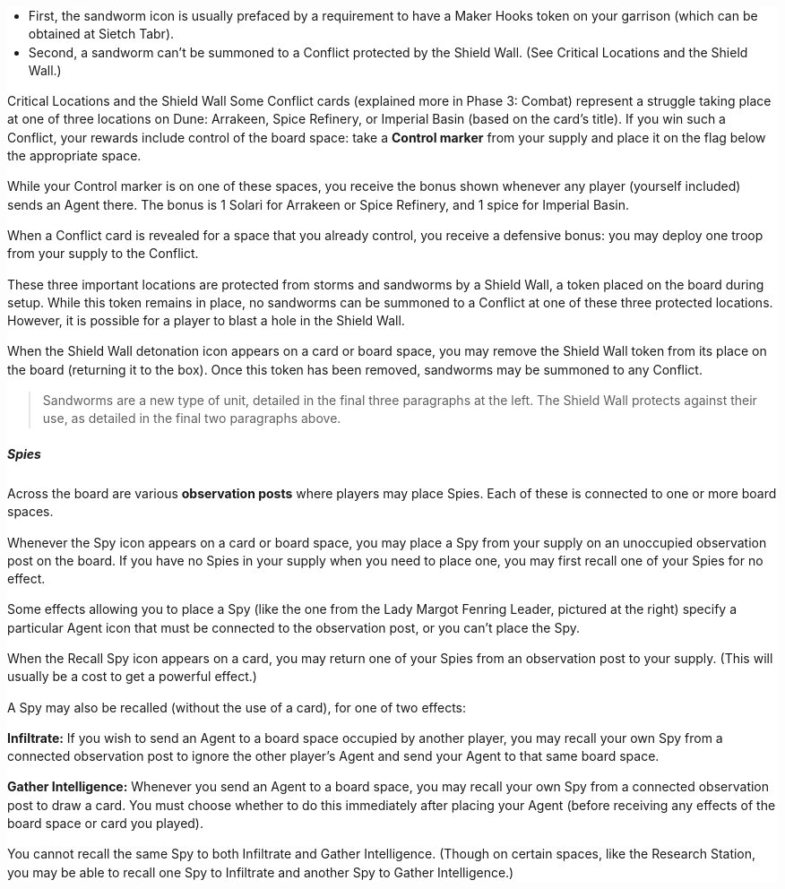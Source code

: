 * First, the sandworm icon is usually prefaced by a requirement to have a Maker Hooks token on your garrison (which can be obtained at Sietch Tabr).
* Second, a sandworm can’t be summoned to a Conflict protected by the Shield Wall. (See Critical Locations and the Shield Wall.)

Critical Locations and the Shield Wall Some Conflict cards (explained more in Phase 3: Combat) represent a struggle taking place at one of three locations on Dune: Arrakeen, Spice Refinery, or Imperial Basin (based on the card’s title). If you win such a Conflict, your rewards include control of the board space: take a **Control marker** from your supply and place it on the flag below the appropriate space.

While your Control marker is on one of these spaces, you receive the bonus shown whenever any player (yourself included) sends an Agent there. The bonus is 1 Solari for Arrakeen or Spice Refinery, and 1 spice for Imperial Basin.

When a Conflict card is revealed for a space that you already control, you receive a defensive bonus: you may deploy one troop from your supply to the Conflict.

These three important locations are protected from storms and sandworms by a Shield Wall, a token placed on the board during setup. While this token remains in place, no sandworms can be summoned to a Conflict at one of these three protected locations. However, it is possible for a player to blast a hole in the Shield Wall.

When the Shield Wall detonation icon appears on a card or board space, you may remove the Shield Wall token from its place on the board (returning it to the box). Once this token has been removed, sandworms may be summoned to any Conflict.

> Sandworms are a new type of unit, detailed in the final three paragraphs at the left. The Shield Wall protects against their use, as detailed in the final two paragraphs above.

##### Spies

Across the board are various **observation posts** where players may place Spies. Each of these is connected to one or more board spaces.

Whenever the Spy icon appears on a card or board space, you may place a Spy from your supply on an unoccupied observation post on the board. If you have no Spies in your supply when you need to place one, you may first recall one of your Spies for no effect.

Some effects allowing you to place a Spy (like the one from the Lady Margot Fenring Leader, pictured at the right) specify a particular Agent icon that must be connected to the observation post, or you can’t place the Spy.

When the Recall Spy icon appears on a card, you may return one of your Spies from an observation post to your supply. (This will usually be a cost to get a powerful effect.)

A Spy may also be recalled (without the use of a card), for one of two effects:

**Infiltrate:** If you wish to send an Agent to a board space occupied by another player, you may recall your own Spy from a connected observation post to ignore the other player’s Agent and send your Agent to that same board space.

**Gather Intelligence:** Whenever you send an Agent to a board space, you may recall your own Spy from a connected observation post to draw a card. You must choose whether to do this immediately after placing your Agent (before receiving any effects of the board space or card you played).

You cannot recall the same Spy to both Infiltrate and Gather Intelligence. (Though on certain spaces, like the Research Station, you may be able to recall one Spy to Infiltrate and another Spy to Gather Intelligence.)
